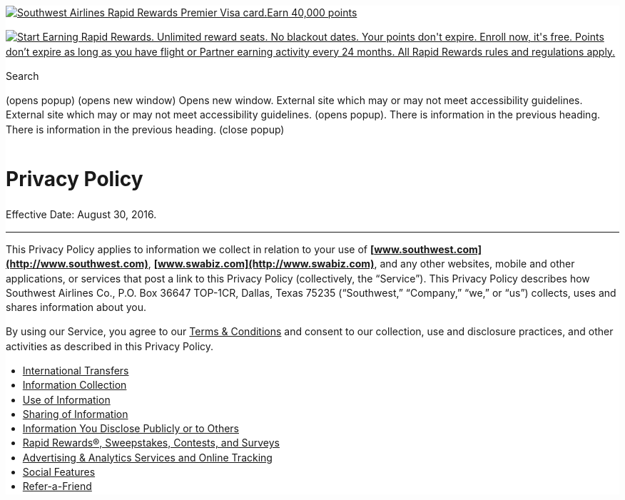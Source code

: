 <a href="https://creditcards.chase.com/a1/southwest/cardP?CELL=6PLT&amp;clk=GSUBNAV-RR-AD2-CH50K170405" class="swa-header--link-clear swa-header--overlay-ad-link wcm-image-link"><img src="/assets/images/globalnav/ads/header_navigation_rr_chase.jpg" alt="Southwest Airlines Rapid Rewards Premier Visa card." class="swa-header--overlay-ad-img" />Earn 40,000 points</a>

[![Start Earning Rapid Rewards. Unlimited reward seats. No blackout dates. Your points don't expire. Enroll now, it's free. Points don’t expire as long as you have flight or Partner earning activity every 24 months. All Rapid Rewards rules and regulations apply.](/assets/images/ads/rr_homepage_flyout_200x270.png)](/account/enroll/enroll-member?clk=GSUBNAV-RR-AD2-ENROLL&f=zSWARRHPWN1506RRAzz)

Search

<span class="swa-button--icon swa-icon swa-icon_search swa-header-icon_search"></span>

<span id="a11y-message-header--popup" class="swa-g-screen-reader-only screenreader-only" aria-hidden="true">(opens popup)</span> <span id="a11y-message-header--new-window" class="swa-g-screen-reader-only screenreader-only" aria-hidden="true">(opens new window)</span> <span id="a11y-message-header--third-party-site" class="swa-g-screen-reader-only screenreader-only" aria-hidden="true">Opens new window. External site which may or may not meet accessibility guidelines.</span> <span id="a11y-message-header--same-window-third-party-site" class="swa-g-screen-reader-only screenreader-only" aria-hidden="true">External site which may or may not meet accessibility guidelines.</span> <span id="a11y-message-header--prior-information-popup" class="swa-g-screen-reader-only screenreader-only" aria-hidden="true">(opens popup). There is information in the previous heading.</span> <span id="a11y-message-header--prior-information" class="swa-g-screen-reader-only screenreader-only" aria-hidden="true">There is information in the previous heading.</span> <span id="a11y-message-header--error-description" class="swa-g-screen-reader-only screenreader-only js-a11y-message-header--error-description" aria-hidden="true"></span> <span id="a11y-message-header--close-modal" class="swa-g-screen-reader-only screenreader-only" aria-hidden="true">(close popup)</span>

[]()
Privacy Policy
==============

[]()
Effective Date: August 30, 2016.

------------------------------------------------------------------------

This Privacy Policy applies to information we collect in relation to your use of **[www.southwest.com](http://www.southwest.com)**, **[www.swabiz.com](http://www.swabiz.com)**, and any other websites, mobile and other applications, or services that post a link to this Privacy Policy (collectively, the “Service”). This Privacy Policy describes how Southwest Airlines Co., P.O. Box 36647 TOP-1CR, Dallas, Texas 75235 (“Southwest,” “Company,” “we,” or “us”) collects, uses and shares information about you.

By using our Service, you agree to our [Terms & Conditions](/html/about-southwest/terms-and-conditions/index.html?clk=GFOOTER-BOTTOM-TC) and consent to our collection, use and disclosure practices, and other activities as described in this Privacy Policy.

-   [International Transfers](#International_Transfers)
-   [Information Collection](#Information_Collection)
-   [Use of Information](#Use_of_Information)
-   [Sharing of Information](#Sharing_of_Information)
-   [Information You Disclose Publicly or to Others](#Information_You_Disclose_Publicly_or_to_Others)
-   [Rapid Rewards®, Sweepstakes, Contests, and Surveys](#Rapid_Rewards_Sweepstakes_Contests_Surveys)
-   [Advertising & Analytics Services and Online Tracking](#Advertising_Analytics_Services_Online_Tracking)
-   [Social Features](#Social_Features)
-   [Refer-a-Friend](#Refer-a-Friend)
